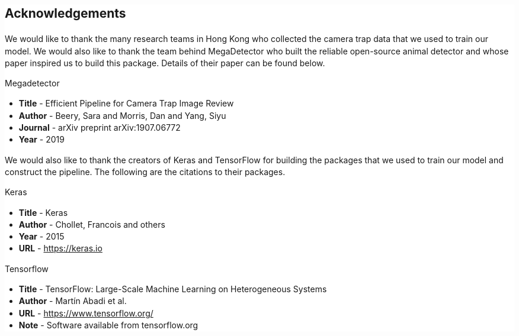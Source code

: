 ## Acknowledgements 

We would like to thank the many research teams in Hong Kong who
collected the camera trap data that we used to train our model. 
We would also like
to thank the team behind MegaDetector who built the reliable
open-source animal detector and whose paper inspired us to
build this package. Details of their paper can be found below.

Megadetector
- **Title** - Efficient Pipeline for Camera Trap Image Review
- **Author** - Beery, Sara and Morris, Dan and Yang, Siyu
- **Journal** - arXiv preprint arXiv:1907.06772
- **Year** - 2019

We would also like to thank the creators of Keras and TensorFlow
for building the packages that we used to train our model and
construct the pipeline. The following are the citations to their
packages.

Keras
- **Title** - Keras
- **Author** - Chollet, Francois and others
- **Year** - 2015
- **URL** - https://keras.io

Tensorflow
- **Title** - TensorFlow: Large-Scale Machine Learning on Heterogeneous Systems
- **Author** - Martín Abadi et al.
- **URL** - https://www.tensorflow.org/
- **Note** - Software available from tensorflow.org
